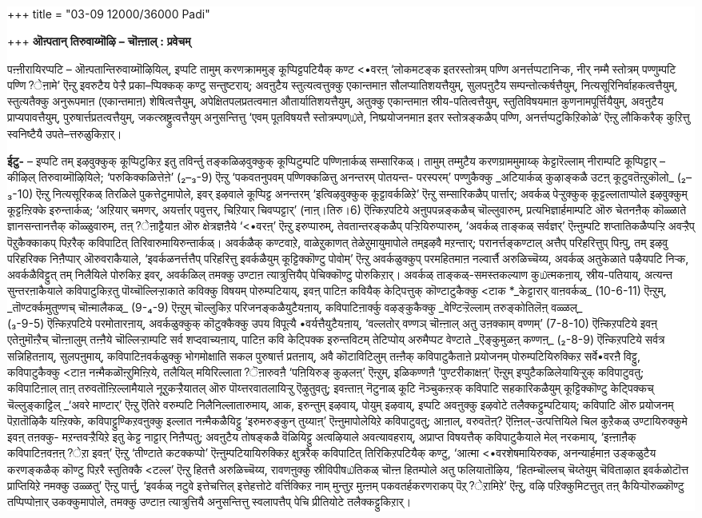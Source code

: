 +++
title = "03-09 12000/36000 Padi"

+++
**ऒऩ्पतान्** **तिरुवाय्मॊऴि** **–** **चॊऩ्ऩाल्** **:** **प्रवेचम्**

पऩ्ऩीरायिरप्पटि – ऒऩ्पतान्तिरुवाय्मॊऴियिल्, इप्पटि तामुम् करणक्राममुङ् कूप्पिट्टपटियैक् कण्ट \<•वरऩ् ‘लोकमटङ्क इतरस्तोत्रम् पण्णि अनर्त्तप्पटानिऱ्क, नीर् नम्मै स्तोत्रम् पण्णुम्पटि पण्णि?ेऩामे’ ऎऩ्ऱु इवरुटैय पेऱ्ऱै प्रका–प्पिक्कक् कण्टु सन्तुष्टराय्; अवऩुटैय स्तुत्यत्वत्तुक्कु एकान्तमाऩ सौलप्यातिशयत्तैयुम्, सुलपऩुटैय सम्पन्तोत्कर्षत्तैयुम्, नित्यसूरिनिर्वाहकत्वत्तैयुम्, स्तुत्यतैक्कु अनुरूपमाऩ (एकान्तमाऩ) शेषित्वत्तैयुम्, अपेक्षितपलप्रतत्वमाऩ औतार्यातिशयत्तैयुम्, अतुक्कु एकान्तमाऩ स्रीय-पतित्वत्तैयुम्, स्तुतिविषयमाऩ कुणनामपूर्त्तियैयुम्, अवऩुटैय प्राप्यपावत्तैयुम्, पुरुषार्त्तप्रतत्वत्तैयुम्, जकत्स्रष्ट्रुत्वत्तैयुम् अनुसन्तित्तु ‘एवम् पूतविषयत्तै स्तोत्रम्पण्௰ते, निष्प्रयोजनमाऩ इतर स्तोत्रङ्कळैप् पण्णि, अनर्त्तप्पटुकिऱिकोळे’ ऎऩ्ऱु लौकिकरैक् कुऱित्तु स्वनिष्टैयै उपते–त्तरुळुकिऱार्।

**ईटु-** – इप्पटि तम् इऴवुक्कुक् कूप्पिटुकिऱ इतु तविर्न्तु तङ्कळिऴवुक्कुक् कूप्पिटुम्पटि पण्णिऩार्कळ् सम्सारिकळ्। तामुम् तम्मुटैय करणग्राममुमाय्क् केट्टारॆल्लाम् नीराम्पटि कूप्पिट्टार् – कीऴिल् तिरुवाय्मॊऴियिले; ‘परुकिक्कळित्तेऩे’ (₂–₃-9) ऎऩ्ऱु ‘पकवतनुपवम् पण्णिक्कळित्तु अनन्तरम् पोतयन्त- परस्परम्’ पण्णुकैक्कु \_अटियार्कळ् कुऴाङ्कळै उटऩ् कूटुवतॆऩ्ऱुकॊलो\_ (₂–₃-10) ऎऩ्ऱु नित्यसूरिकळ् तिरळिले पुकत्तेटुमापोले, इवर् इऴवाले कूप्पिट्ट अनन्तरम् ‘इत्विऴवुक्कुक् कूट्टावर्कळिऱे’ ऎऩ्ऱु सम्सारिकळैप् पार्त्तार्; अवर्कळ् पेऱ्ऱुक्कुक् कूट्टल्लाताप्पोले इऴवुक्कुम् कूट्टऩ्ऱिक्के इरुन्तार्कळ्; ‘अऱियार् चमणर्, अयर्त्तार् पवुत्तर्, चिऱियार् चिवप्पट्टार्’ (नाऩ्।तिरु।6) ऎऩ्किऱपटिये अऩुपपन्नङ्कळैच् चॊल्लुवारुम्, प्रत्यभिज्ञार्हमाम्पटि ऒरु चेतनऩैक् कॊळ्ळाते ज्ञानसन्तानत्तैक् कॊळ्ळुवारुम्, तऩ्?ेऩाट्टैयाऩ ऒरु क्षेत्रज्ञऩैये ‘\<•वरऩ्’ ऎऩ्ऱु इरुप्पारुम्, तेवतान्तरङ्कळैप् पऱ्ऱियिरुप्पारुम्, ‘अवर्कळ् ताङ्कळ् सर्वज्ञर्’ ऎऩ्ऩुम्पटि शप्तातिकळैप्पऱ्ऱि अवऱ्ऱैप् पॆऱुकैक्काकप् पिऱरैक् कविपाटित् तिरिवारुमायिरुन्तार्कळ्। अवर्कळैक् कण्टवाऱे, वाळेऱुकाणत् तेळेऱुमायुमापोले तम्इऴवै मऱन्तार्; परानर्त्तङ्कण्टाल् अत्तैप् परिहरित्तुप् पिऩ्पु, तम् इऴवु परिहरिक्क निऩैप्पार् ऒरुवराकैयाले, ‘इवर्कळनर्त्तत्तैप् परिहरित्तु इवर्कळैयुम् कूट्टिक्कॊण्टु पोवोम्’ ऎऩ्ऱु अवर्कळुक्कुप् परमहितमाऩ नल्वार्त्तै अरुळिच्चॆय्य, अवर्कळ् अतुकेळाते पऴैयपटि निऱ्क, अवर्कळैविट्टुत् तम् निलैयिले पोरुकिऱ इवर्, अवर्कळिल् तमक्कु उण्टाऩ त्यात्रुत्तियैप् पेचिक्कॊण्टु पोरुकिऱार्। अवर्कळ् ताङ्कळ्-समस्तकल्याण कु௰त्मकऩाय्, स्रीय-पतियाय्, अत्यन्त सुन्तरऩाकैयाले कविपाटुकिऱतु पॊय्चॊल्लिऱ्ऱाकाते कविक्कु विषयम् पोरुम्पटियाय्, इवऩ् पाटिऩ कवियैक् केट्पित्तुक् कॊण्टाटुकैक्कु \<टाक
\*\_केट्टारार् वाऩवर्कळ्\_ (10-6-11) ऎऩ्ऱुम्, \_तॊण्टर्क्कमुतुण्णच् चॊऩ्मालैकळ्\_ (9-₄-9) ऎऩ्ऱुम् चॊल्लुकिऱ परिजनङ्कळैयुटैयऩाय्, कविपाटिऩार्क्कु वऴङ्कुकैक्कु \_वेण्टिऱ्ऱॆल्लाम् तरुङ्कोतिलॆऩ् वळ्ळल्\_  
(₃-9-5) ऎऩ्किऱपटिये परमोतारऩाय्, अवर्कळुक्कुक् कॊटुक्कैक्कु उपय विपूत्यै •वर्यत्तैयुटैयऩाय्, ‘वल्लतोर् वण्णञ् चॊऩ्ऩाल् अतु उऩक्काम् वण्णम्’ (7-8-10) ऎऩ्किऱपटिये इवऩ् एतेऩुमॊऩ्ऱैच् चॊऩ्ऩालुम् तऩ्ऩैये चॊल्लिऱ्ऱाम्पटि सर्व शप्दवाच्यऩाय्, पाटिऩ कवि केट्पिक्क इरुन्तविटम् तेटिप्पोय् अरुमैप्पट वेण्टाते \_ऎङ्कुमुळऩ् कण्णऩ्\_ (₂-8-9) ऎऩ्किऱपटिये सर्वत्र सन्निहितऩाय्, सुलपऩुमाय्, कविपाटिऩवर्कळुक्कु भोगमोक्षाति सकल पुरुषार्त्त प्रतऩाय्, अवै कॊटाविटिलुम् तऩ्ऩैक् कविपाटुकैताऩे प्रयोजनम् पोरुम्पटियिरुक्किऱ सर्वे•वरऩै विट्टु, कविपाटुकैक्कु \<टाऩ नऩ्मैकळॊऩ्ऱुमिऩ्ऱिये, तलैयिल् मयिरिल्लाता?ॆऩारुवऩै ‘पऩियिरुङ् कुऴलऩ्’ ऎऩ्ऱुम्, इळिकण्णऩै ‘पुण्टरीकाक्षऩ्’ ऎऩ्ऱुम् इप्पुटैकळिलेयायिऱ्ऱुक् कविपाटुवतु; कविपाटिऩाल् ताऩ् तरुवतॊऩ्ऱिल्लामैयाले नूऱुकऱ्ऱैयातल् ऒरु पॊय्त्तरवातलायिऱ्ऱु ऎऴुतुवतु; इवऩ्ताऩ् नॆटुनाळ् कूटि नॆञ्चुकऩ्ऱक् कविपाटि सहकारिकळैयुम् कूट्टिक्कॊण्टु केट्पिक्कच् चॆल्लुङ्काट्टिल् \_‘अवरे माण्टार्’ ऎऩ्ऱु ऎतिरे वरुम्पटि निलैनिल्लातारुमाय्, आक, इरुन्तुम् इऴवाय्, पोयुम् इऴवाय्, इप्पटि अवऩुक्कु इऴवोटे तलैक्कट्टुम्पटियाय्; कविपाटि ऒरु प्रयोजनम् पॆऱातॊऴिकै यऩ्ऱिक्के, कविपाट्टुण्किऱवऩुक्कु इल्लात नऩ्मैकळैयिट्टु ‘इरुमरुङ्कुन् तुय्याऩ्’ ऎऩ्ऩुमापोलेयिऱे कविपाटुवतु; आऩाल्, वरुवतॆऩ्? ऎऩ्ऩिल्-उत्पत्तियिले चिल कुऱैकळ् उण्टायिरुक्कुमे इवऩ् तऩक्कु- मऱन्तवऱ्ऱैयिऱे इतु केट्ट नाट्टार् निऩैप्पतु; अवऩुटैय तोषङ्कळै वॆळियिट्टु अत्वऴियाले अवत्यावहराय्, अप्राप्त विषयत्तैक् कविपाटुकैयाले मेल् नरकमाय्, ‘इऩ्ऩाऩैक् कविपाटिऩवऩऩ्?ेऱा इवऩ्’ ऎऩ्ऱु ‘तीण्टाते कटक्कप्पो’ ऎऩ्ऩुम्पटियायिरुक्किऱ क्षुत्ररैक् कविपाटित् तिरिकिऱपटियैक् कण्टु, ‘आत्मा \<•वरशेषमायिरुक्क, अनन्यार्हमाऩ उङ्कळुटैय करणङ्कळैक् कॊण्टु पिऱरै स्तुतिक्कै \<टल्ल’ ऎऩ्ऱु हितत्तै अरुळिच्चॆय्य, रावणऩुक्कु स्रीविपीष௰तिकळ् चॊऩ्ऩ हितम्पोले अतु फलियातॊऴिय, ‘हितम्चॊल्लच् चॆय्तेयुम् चॆविताऴात इवर्कळोटॊत्त प्राप्तियिऱे नमक्कु उळ्ळतु’ ऎऩ्ऱु पार्त्तु, ‘इवर्कळ् नटुवे इत्तेचत्तिल् इत्तेहत्तोटे वर्त्तिक्किऱ नाम् मुन्तुऱ मुऩ्ऩम् पकवतर्हकरणराकप् पॆऱ्?ेऱामिऱे’ ऎऩ्ऱु, वऴि पऱिक्कुमिटत्तुत् तऩ् कैयिऱ्पॊरुळ्कॊण्टु तप्पिप्पोऩार् उकक्कुमापोले, तमक्कु उण्टाऩ त्यात्रुत्तियै अनुसन्तित्तु स्वलापत्तैप् पेचि प्रीतियोटे तलैक्कट्टुकिऱार्।
